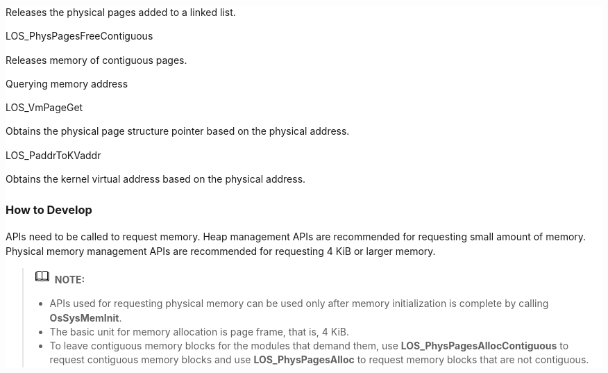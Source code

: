 </td>
<td class="cellrowborder" valign="top" headers="mcps1.2.4.1.2 "><p id="p12684112320411"><a name="p12684112320411"></a><a name="p12684112320411"></a>Releases the physical pages added to a linked list.</p>
</td>
</tr>
<tr id="row13796135518114"><td class="cellrowborder" valign="top" headers="mcps1.2.4.1.1 "><p id="p379616558114"><a name="p379616558114"></a><a name="p379616558114"></a>LOS_PhysPagesFreeContiguous</p>
</td>
<td class="cellrowborder" valign="top" headers="mcps1.2.4.1.2 "><p id="p1879675510114"><a name="p1879675510114"></a><a name="p1879675510114"></a>Releases memory of contiguous pages.</p>
</td>
</tr>
<tr id="row757517464414"><td class="cellrowborder" rowspan="2" valign="top" width="12.821282128212822%" headers="mcps1.2.4.1.1 "><p id="p128501418185714"><a name="p128501418185714"></a><a name="p128501418185714"></a>Querying memory address</p>
</td>
<td class="cellrowborder" valign="top" width="29.832983298329836%" headers="mcps1.2.4.1.2 "><p id="p147379529411"><a name="p147379529411"></a><a name="p147379529411"></a>LOS_VmPageGet</p>
</td>
<td class="cellrowborder" valign="top" width="57.34573457345735%" headers="mcps1.2.4.1.3 "><p id="p1573711521144"><a name="p1573711521144"></a><a name="p1573711521144"></a>Obtains the physical page structure pointer based on the physical address.</p>
</td>
</tr>
<tr id="row20508104412412"><td class="cellrowborder" valign="top" headers="mcps1.2.4.1.1 "><p id="p1124573417"><a name="p1124573417"></a><a name="p1124573417"></a>LOS_PaddrToKVaddr</p>
</td>
<td class="cellrowborder" valign="top" headers="mcps1.2.4.1.2 "><p id="p71217579414"><a name="p71217579414"></a><a name="p71217579414"></a>Obtains the kernel virtual address based on the physical address.</p>
</td>
</tr>
</tbody>
</table>

### How to Develop<a name="section178441091231"></a>

APIs need to be called to request memory. Heap management APIs are recommended for requesting small amount of memory. Physical memory management APIs are recommended for requesting 4 KiB or larger memory.

>![](../public_sys-resources/icon-note.gif) **NOTE:** 
>-   APIs used for requesting physical memory can be used only after memory initialization is complete by calling  **OsSysMemInit**.
>-   The basic unit for memory allocation is page frame, that is, 4 KiB.
>-   To leave contiguous memory blocks for the modules that demand them, use  **LOS\_PhysPagesAllocContiguous**  to request contiguous memory blocks and use  **LOS\_PhysPagesAlloc**  to request memory blocks that are not contiguous.
